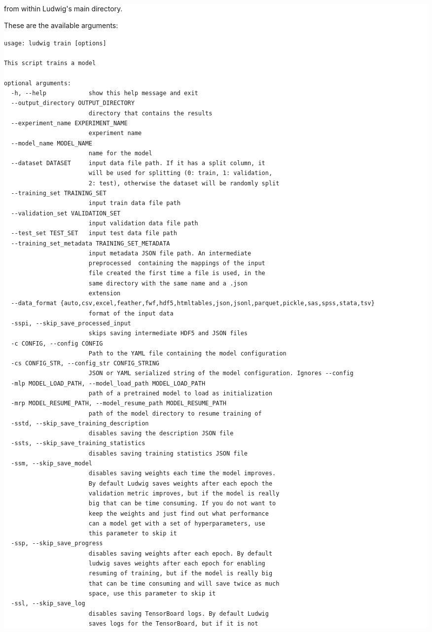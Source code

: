 from within Ludwig's main directory.

These are the available arguments:

```
usage: ludwig train [options]

This script trains a model

optional arguments:
  -h, --help            show this help message and exit
  --output_directory OUTPUT_DIRECTORY
                        directory that contains the results
  --experiment_name EXPERIMENT_NAME
                        experiment name
  --model_name MODEL_NAME
                        name for the model
  --dataset DATASET     input data file path. If it has a split column, it
                        will be used for splitting (0: train, 1: validation,
                        2: test), otherwise the dataset will be randomly split
  --training_set TRAINING_SET
                        input train data file path
  --validation_set VALIDATION_SET
                        input validation data file path
  --test_set TEST_SET   input test data file path
  --training_set_metadata TRAINING_SET_METADATA
                        input metadata JSON file path. An intermediate
                        preprocessed  containing the mappings of the input
                        file created the first time a file is used, in the
                        same directory with the same name and a .json
                        extension
  --data_format {auto,csv,excel,feather,fwf,hdf5,htmltables,json,jsonl,parquet,pickle,sas,spss,stata,tsv}
                        format of the input data
  -sspi, --skip_save_processed_input
                        skips saving intermediate HDF5 and JSON files
  -c CONFIG, --config CONFIG
                        Path to the YAML file containing the model configuration
  -cs CONFIG_STR, --config_str CONFIG_STRING
                        JSON or YAML serialized string of the model configuration. Ignores --config
  -mlp MODEL_LOAD_PATH, --model_load_path MODEL_LOAD_PATH
                        path of a pretrained model to load as initialization
  -mrp MODEL_RESUME_PATH, --model_resume_path MODEL_RESUME_PATH
                        path of the model directory to resume training of
  -sstd, --skip_save_training_description
                        disables saving the description JSON file
  -ssts, --skip_save_training_statistics
                        disables saving training statistics JSON file
  -ssm, --skip_save_model
                        disables saving weights each time the model improves.
                        By default Ludwig saves weights after each epoch the
                        validation metric improves, but if the model is really
                        big that can be time consuming. If you do not want to
                        keep the weights and just find out what performance
                        can a model get with a set of hyperparameters, use
                        this parameter to skip it
  -ssp, --skip_save_progress
                        disables saving weights after each epoch. By default
                        ludwig saves weights after each epoch for enabling
                        resuming of training, but if the model is really big
                        that can be time consuming and will save twice as much
                        space, use this parameter to skip it
  -ssl, --skip_save_log
                        disables saving TensorBoard logs. By default Ludwig
                        saves logs for the TensorBoard, but if it is not
```